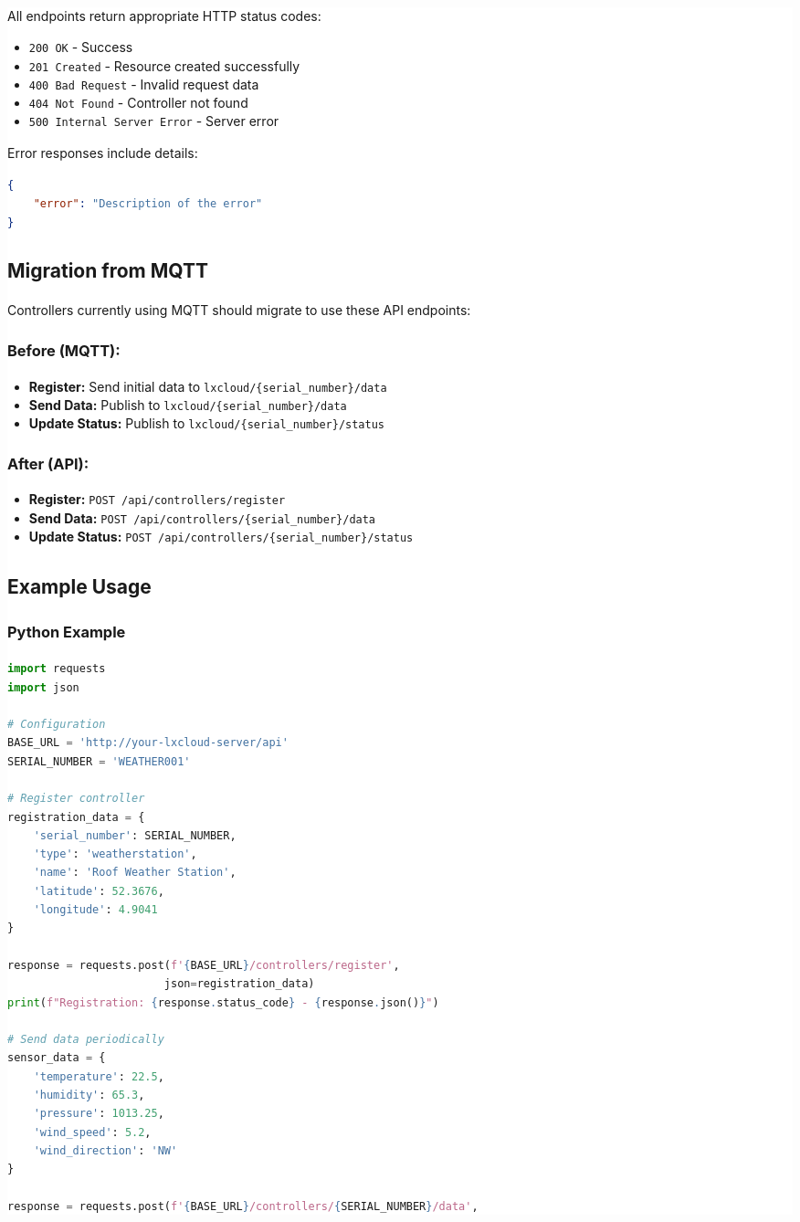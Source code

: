 All endpoints return appropriate HTTP status codes:

- `200 OK` - Success
- `201 Created` - Resource created successfully
- `400 Bad Request` - Invalid request data
- `404 Not Found` - Controller not found
- `500 Internal Server Error` - Server error

Error responses include details:
```json
{
    "error": "Description of the error"
}
```

## Migration from MQTT

Controllers currently using MQTT should migrate to use these API endpoints:

### Before (MQTT):
- **Register:** Send initial data to `lxcloud/{serial_number}/data`
- **Send Data:** Publish to `lxcloud/{serial_number}/data`
- **Update Status:** Publish to `lxcloud/{serial_number}/status`

### After (API):
- **Register:** `POST /api/controllers/register`
- **Send Data:** `POST /api/controllers/{serial_number}/data`
- **Update Status:** `POST /api/controllers/{serial_number}/status`

## Example Usage

### Python Example

```python
import requests
import json

# Configuration
BASE_URL = 'http://your-lxcloud-server/api'
SERIAL_NUMBER = 'WEATHER001'

# Register controller
registration_data = {
    'serial_number': SERIAL_NUMBER,
    'type': 'weatherstation',
    'name': 'Roof Weather Station',
    'latitude': 52.3676,
    'longitude': 4.9041
}

response = requests.post(f'{BASE_URL}/controllers/register', 
                        json=registration_data)
print(f"Registration: {response.status_code} - {response.json()}")

# Send data periodically
sensor_data = {
    'temperature': 22.5,
    'humidity': 65.3,
    'pressure': 1013.25,
    'wind_speed': 5.2,
    'wind_direction': 'NW'
}

response = requests.post(f'{BASE_URL}/controllers/{SERIAL_NUMBER}/data',
```